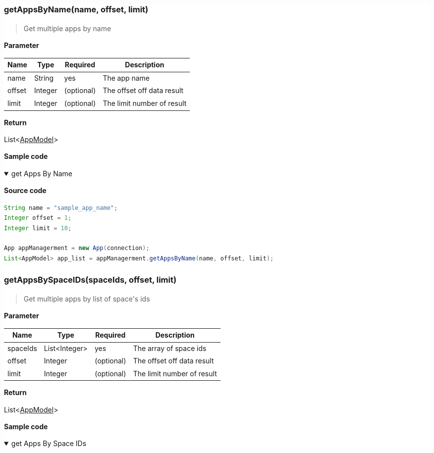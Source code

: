 </details>

### getAppsByName(name, offset, limit)

> Get multiple apps by name

**Parameter**

| Name| Type| Required| Description |
| --- | --- | --- | --- |
| name | String | yes | The app name
| offset | Integer | (optional) | The offset off data result
| limit | Integer | (optional) | The limit number of result

**Return**

List<[AppModel](./model/app/app/app-model#appmodel)>

**Sample code**

<details class="tab-container" open>
<Summary>get Apps By Name</Summary>

**Source code**

```java
String name = "sample_app_name";
Integer offset = 1;
Integer limit = 10;

App appManagerment = new App(connection);
List<AppModel> app_list = appManagerment.getAppsByName(name, offset, limit);
```

</details>

### getAppsBySpaceIDs(spaceIds, offset, limit)

> Get multiple apps by list of space's ids

**Parameter**

| Name| Type| Required| Description |
| --- | --- | --- | --- |
| spaceIds | List<Integer\> | yes | The array of space ids
| offset | Integer | (optional) | The offset off data result
| limit | Integer | (optional) | The limit number of result

**Return**

List<[AppModel](./model/app/app/app-model#appmodel)>

**Sample code**

<details class="tab-container" open>
<Summary>get Apps By Space IDs</Summary>
